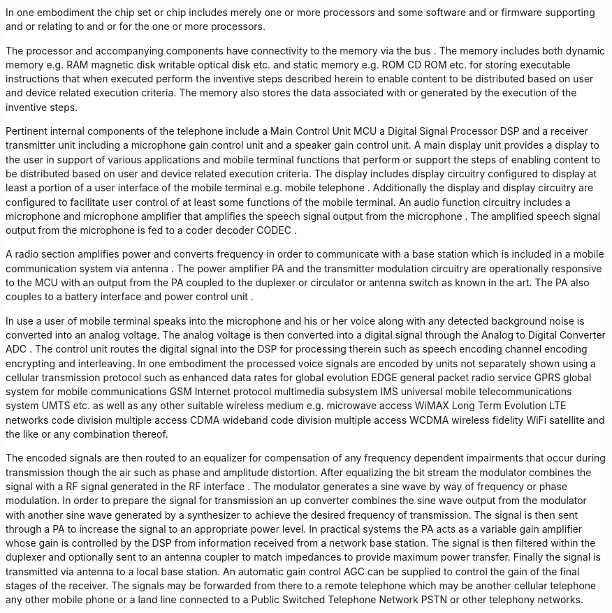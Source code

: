 In one embodiment the chip set or chip includes merely one or more processors and some software and or firmware supporting and or relating to and or for the one or more processors.

The processor and accompanying components have connectivity to the memory via the bus . The memory includes both dynamic memory e.g. RAM magnetic disk writable optical disk etc. and static memory e.g. ROM CD ROM etc. for storing executable instructions that when executed perform the inventive steps described herein to enable content to be distributed based on user and device related execution criteria. The memory also stores the data associated with or generated by the execution of the inventive steps.

Pertinent internal components of the telephone include a Main Control Unit MCU a Digital Signal Processor DSP and a receiver transmitter unit including a microphone gain control unit and a speaker gain control unit. A main display unit provides a display to the user in support of various applications and mobile terminal functions that perform or support the steps of enabling content to be distributed based on user and device related execution criteria. The display includes display circuitry configured to display at least a portion of a user interface of the mobile terminal e.g. mobile telephone . Additionally the display and display circuitry are configured to facilitate user control of at least some functions of the mobile terminal. An audio function circuitry includes a microphone and microphone amplifier that amplifies the speech signal output from the microphone . The amplified speech signal output from the microphone is fed to a coder decoder CODEC .

A radio section amplifies power and converts frequency in order to communicate with a base station which is included in a mobile communication system via antenna . The power amplifier PA and the transmitter modulation circuitry are operationally responsive to the MCU with an output from the PA coupled to the duplexer or circulator or antenna switch as known in the art. The PA also couples to a battery interface and power control unit .

In use a user of mobile terminal speaks into the microphone and his or her voice along with any detected background noise is converted into an analog voltage. The analog voltage is then converted into a digital signal through the Analog to Digital Converter ADC . The control unit routes the digital signal into the DSP for processing therein such as speech encoding channel encoding encrypting and interleaving. In one embodiment the processed voice signals are encoded by units not separately shown using a cellular transmission protocol such as enhanced data rates for global evolution EDGE general packet radio service GPRS global system for mobile communications GSM Internet protocol multimedia subsystem IMS universal mobile telecommunications system UMTS etc. as well as any other suitable wireless medium e.g. microwave access WiMAX Long Term Evolution LTE networks code division multiple access CDMA wideband code division multiple access WCDMA wireless fidelity WiFi satellite and the like or any combination thereof.

The encoded signals are then routed to an equalizer for compensation of any frequency dependent impairments that occur during transmission though the air such as phase and amplitude distortion. After equalizing the bit stream the modulator combines the signal with a RF signal generated in the RF interface . The modulator generates a sine wave by way of frequency or phase modulation. In order to prepare the signal for transmission an up converter combines the sine wave output from the modulator with another sine wave generated by a synthesizer to achieve the desired frequency of transmission. The signal is then sent through a PA to increase the signal to an appropriate power level. In practical systems the PA acts as a variable gain amplifier whose gain is controlled by the DSP from information received from a network base station. The signal is then filtered within the duplexer and optionally sent to an antenna coupler to match impedances to provide maximum power transfer. Finally the signal is transmitted via antenna to a local base station. An automatic gain control AGC can be supplied to control the gain of the final stages of the receiver. The signals may be forwarded from there to a remote telephone which may be another cellular telephone any other mobile phone or a land line connected to a Public Switched Telephone Network PSTN or other telephony networks.
